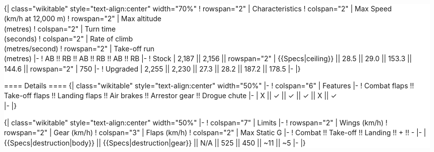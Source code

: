 {| class="wikitable" style="text-align:center" width="70%"
! rowspan="2" | Characteristics
! colspan="2" | Max Speed<br>(km/h at 12,000 m)
! rowspan="2" | Max altitude<br>(metres)
! colspan="2" | Turn time<br>(seconds)
! colspan="2" | Rate of climb<br>(metres/second)
! rowspan="2" | Take-off run<br>(metres)
|-
! AB !! RB !! AB !! RB !! AB !! RB
|-
! Stock
| 2,187 || 2,156 || rowspan="2" | {{Specs|ceiling}} || 28.5 || 29.0 || 153.3 || 144.6 || rowspan="2" | 750
|-
! Upgraded
| 2,255 || 2,230 || 27.3 || 28.2 || 187.2 || 178.5
|-
|}

==== Details ====
{| class="wikitable" style="text-align:center" width="50%"
|-
! colspan="6" | Features
|-
! Combat flaps !! Take-off flaps !! Landing flaps !! Air brakes !! Arrestor gear !! Drogue chute
|-
| X || ✓ || ✓ || ✓ || X || ✓     
|-
|}

{| class="wikitable" style="text-align:center" width="50%"
|-
! colspan="7" | Limits
|-
! rowspan="2" | Wings (km/h)
! rowspan="2" | Gear (km/h)
! colspan="3" | Flaps (km/h)
! colspan="2" | Max Static G
|-
! Combat !! Take-off !! Landing !! + !! -
|-
| {{Specs|destruction|body}} || {{Specs|destruction|gear}} || N/A || 525 || 450 || ~11 || ~5
|-
|}
